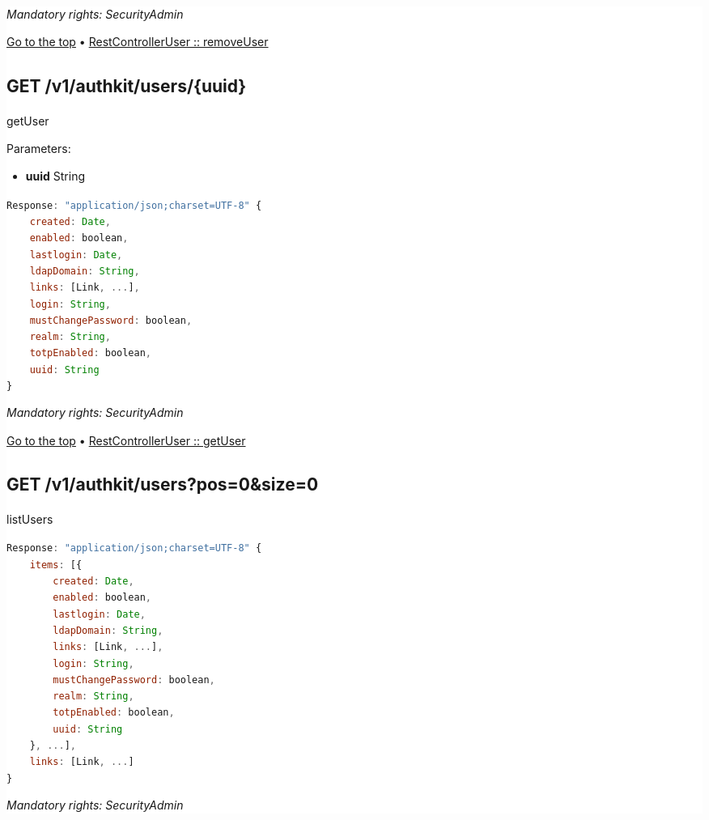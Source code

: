 _Mandatory rights: SecurityAdmin_

[Go to the top](#rest-api) &bull; [RestControllerUser :: removeUser](/blob/master/src/main/java/tv/hd3g/authkit/mod/controller/RestControllerUser.java#197)

## **GET** /v1/authkit/users/{uuid}

getUser

Parameters:
 - **uuid** String

```javascript
Response: "application/json;charset=UTF-8" {
    created: Date,
    enabled: boolean,
    lastlogin: Date,
    ldapDomain: String,
    links: [Link, ...],
    login: String,
    mustChangePassword: boolean,
    realm: String,
    totpEnabled: boolean,
    uuid: String
}
```

_Mandatory rights: SecurityAdmin_

[Go to the top](#rest-api) &bull; [RestControllerUser :: getUser](/blob/master/src/main/java/tv/hd3g/authkit/mod/controller/RestControllerUser.java#107)

## **GET** /v1/authkit/users?pos=0&size=0

listUsers

```javascript
Response: "application/json;charset=UTF-8" {
    items: [{
        created: Date,
        enabled: boolean,
        lastlogin: Date,
        ldapDomain: String,
        links: [Link, ...],
        login: String,
        mustChangePassword: boolean,
        realm: String,
        totpEnabled: boolean,
        uuid: String
    }, ...],
    links: [Link, ...]
}
```

_Mandatory rights: SecurityAdmin_
